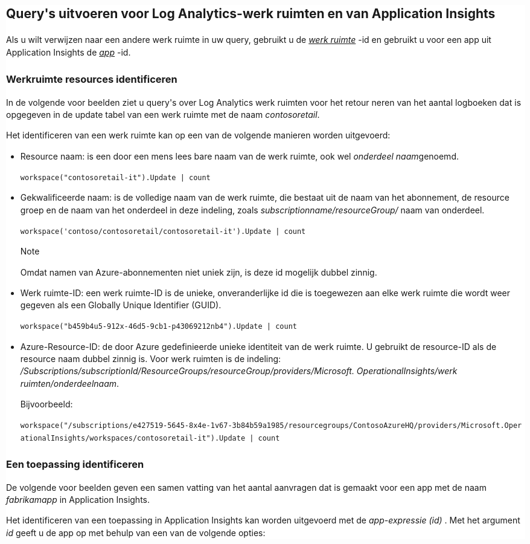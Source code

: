 
## <a name="querying-across-log-analytics-workspaces-and-from-application-insights"></a>Query's uitvoeren voor Log Analytics-werk ruimten en van Application Insights
Als u wilt verwijzen naar een andere werk ruimte in uw query, gebruikt u de [*werk ruimte*](https://docs.microsoft.com/azure/log-analytics/query-language/workspace-expression) -id en gebruikt u voor een app uit Application Insights de [*app*](https://docs.microsoft.com/azure/log-analytics/query-language/app-expression) -id.  

### <a name="identifying-workspace-resources"></a>Werkruimte resources identificeren
In de volgende voor beelden ziet u query's over Log Analytics werk ruimten voor het retour neren van het aantal logboeken dat is opgegeven in de update tabel van een werk ruimte met de naam *contosoretail*. 

Het identificeren van een werk ruimte kan op een van de volgende manieren worden uitgevoerd:

* Resource naam: is een door een mens lees bare naam van de werk ruimte, ook wel *onderdeel naam*genoemd. 

    `workspace("contosoretail-it").Update | count`

* Gekwalificeerde naam: is de volledige naam van de werk ruimte, die bestaat uit de naam van het abonnement, de resource groep en de naam van het onderdeel in deze indeling, zoals *subscriptionname/resourceGroup/* naam van onderdeel. 

    `workspace('contoso/contosoretail/contosoretail-it').Update | count`

    >[!NOTE]
    >Omdat namen van Azure-abonnementen niet uniek zijn, is deze id mogelijk dubbel zinnig. 
    >

* Werk ruimte-ID: een werk ruimte-ID is de unieke, onveranderlijke id die is toegewezen aan elke werk ruimte die wordt weer gegeven als een Globally Unique Identifier (GUID).

    `workspace("b459b4u5-912x-46d5-9cb1-p43069212nb4").Update | count`

* Azure-Resource-ID: de door Azure gedefinieerde unieke identiteit van de werk ruimte. U gebruikt de resource-ID als de resource naam dubbel zinnig is.  Voor werk ruimten is de indeling: */Subscriptions/subscriptionId/ResourceGroups/resourceGroup/providers/Microsoft. OperationalInsights/werk ruimten/onderdeelnaam*.  

    Bijvoorbeeld:
    ``` 
    workspace("/subscriptions/e427519-5645-8x4e-1v67-3b84b59a1985/resourcegroups/ContosoAzureHQ/providers/Microsoft.OperationalInsights/workspaces/contosoretail-it").Update | count
    ```

### <a name="identifying-an-application"></a>Een toepassing identificeren
De volgende voor beelden geven een samen vatting van het aantal aanvragen dat is gemaakt voor een app met de naam *fabrikamapp* in Application Insights. 

Het identificeren van een toepassing in Application Insights kan worden uitgevoerd met de *app-expressie (id)* .  Met het argument *id* geeft u de app op met behulp van een van de volgende opties:

